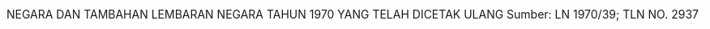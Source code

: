 NEGARA DAN TAMBAHAN LEMBARAN NEGARA TAHUN 1970 YANG TELAH DICETAK ULANG Sumber: LN 1970/39; TLN NO. 2937